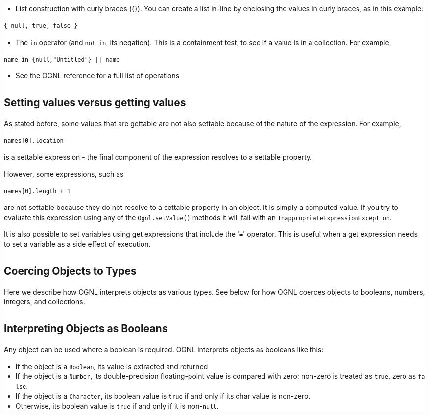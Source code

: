 - List construction with curly braces ({}). You can create a list
  in-line by enclosing the values in curly braces, as in this example:

```
{ null, true, false }
```

- The `in` operator (and `not in`, its negation). This is a
  containment test, to see if a value is in a collection. For example,

```
name in {null,"Untitled"} || name
```

- See the OGNL reference for a full list of operations

## Setting values versus getting values

As stated before, some values that are gettable are not also settable
because of the nature of the expression. For example,

    names[0].location

is a settable expression - the final component of the expression
resolves to a settable property.

However, some expressions, such as

    names[0].length + 1

are not settable because they do not resolve to a settable property in
an object. It is simply a computed value. If you try to evaluate this
expression using any of the `Ognl.setValue()` methods it will fail with
an `InappropriateExpressionException`.

It is also possible to set variables using get expressions that include
the '`=`' operator. This is useful when a get expression needs to set a
variable as a side effect of execution.

## Coercing Objects to Types

Here we describe how OGNL interprets objects as various types. See below
for how OGNL coerces objects to booleans, numbers, integers, and
collections.

## Interpreting Objects as Booleans

Any object can be used where a boolean is required. OGNL interprets
objects as booleans like this:

- If the object is a `Boolean`, its value is extracted and returned
- If the object is a `Number`, its double-precision floating-point
  value is compared with zero; non-zero is treated as `true`, zero as
  `false`.
- If the object is a `Character`, its boolean value is `true` if and
  only if its char value is non-zero.
- Otherwise, its boolean value is `true` if and only if it is
  non-`null`.


[^1]: This is only true with the default ClassResolver in place. With a